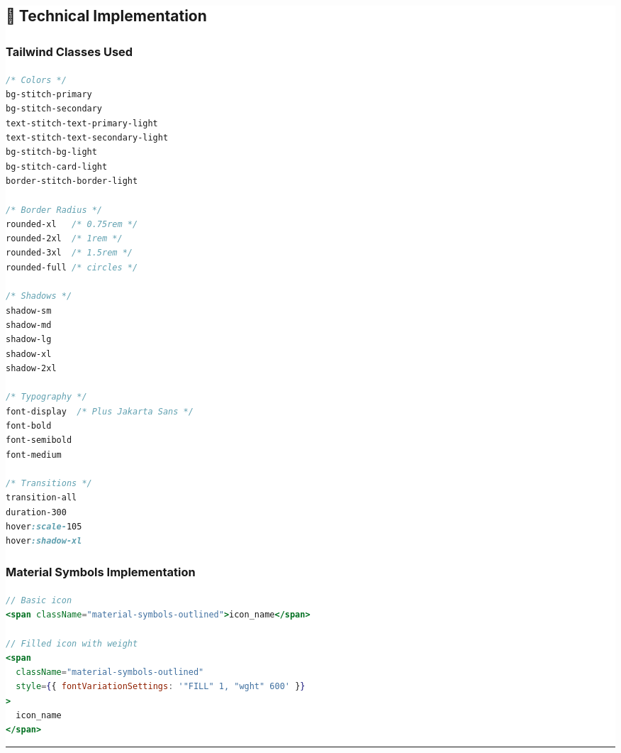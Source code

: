 
## 🔧 Technical Implementation

### **Tailwind Classes Used**
```css
/* Colors */
bg-stitch-primary
bg-stitch-secondary
text-stitch-text-primary-light
text-stitch-text-secondary-light
bg-stitch-bg-light
bg-stitch-card-light
border-stitch-border-light

/* Border Radius */
rounded-xl   /* 0.75rem */
rounded-2xl  /* 1rem */
rounded-3xl  /* 1.5rem */
rounded-full /* circles */

/* Shadows */
shadow-sm
shadow-md
shadow-lg
shadow-xl
shadow-2xl

/* Typography */
font-display  /* Plus Jakarta Sans */
font-bold
font-semibold
font-medium

/* Transitions */
transition-all
duration-300
hover:scale-105
hover:shadow-xl
```

### **Material Symbols Implementation**
```jsx
// Basic icon
<span className="material-symbols-outlined">icon_name</span>

// Filled icon with weight
<span 
  className="material-symbols-outlined"
  style={{ fontVariationSettings: '"FILL" 1, "wght" 600' }}
>
  icon_name
</span>
```

---